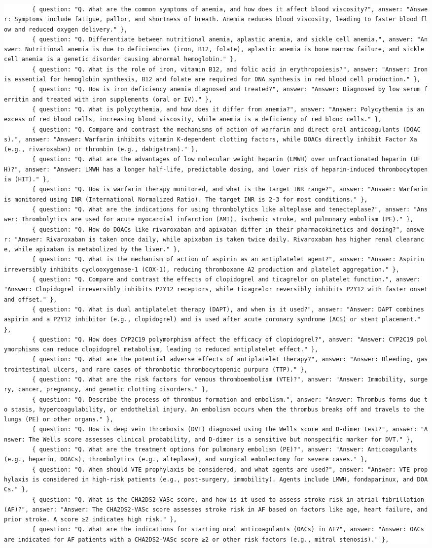             { question: "Q. What are the common symptoms of anemia, and how does it affect blood viscosity?", answer: "Answer: Symptoms include fatigue, pallor, and shortness of breath. Anemia reduces blood viscosity, leading to faster blood flow and reduced oxygen delivery." },
            { question: "Q. Differentiate between nutritional anemia, aplastic anemia, and sickle cell anemia.", answer: "Answer: Nutritional anemia is due to deficiencies (iron, B12, folate), aplastic anemia is bone marrow failure, and sickle cell anemia is a genetic disorder causing abnormal hemoglobin." },
            { question: "Q. What is the role of iron, vitamin B12, and folic acid in erythropoiesis?", answer: "Answer: Iron is essential for hemoglobin synthesis, B12 and folate are required for DNA synthesis in red blood cell production." },
            { question: "Q. How is iron deficiency anemia diagnosed and treated?", answer: "Answer: Diagnosed by low serum ferritin and treated with iron supplements (oral or IV)." },
            { question: "Q. What is polycythemia, and how does it differ from anemia?", answer: "Answer: Polycythemia is an excess of red blood cells, increasing blood viscosity, while anemia is a deficiency of red blood cells." },
            { question: "Q. Compare and contrast the mechanisms of action of warfarin and direct oral anticoagulants (DOACs).", answer: "Answer: Warfarin inhibits vitamin K-dependent clotting factors, while DOACs directly inhibit Factor Xa (e.g., rivaroxaban) or thrombin (e.g., dabigatran)." },
            { question: "Q. What are the advantages of low molecular weight heparin (LMWH) over unfractionated heparin (UFH)?", answer: "Answer: LMWH has a longer half-life, predictable dosing, and lower risk of heparin-induced thrombocytopenia (HIT)." },
            { question: "Q. How is warfarin therapy monitored, and what is the target INR range?", answer: "Answer: Warfarin is monitored using INR (International Normalized Ratio). The target INR is 2-3 for most conditions." },
            { question: "Q. What are the indications for using thrombolytics like alteplase and tenecteplase?", answer: "Answer: Thrombolytics are used for acute myocardial infarction (AMI), ischemic stroke, and pulmonary embolism (PE)." },
            { question: "Q. How do DOACs like rivaroxaban and apixaban differ in their pharmacokinetics and dosing?", answer: "Answer: Rivaroxaban is taken once daily, while apixaban is taken twice daily. Rivaroxaban has higher renal clearance, while apixaban is metabolized by the liver." },
            { question: "Q. What is the mechanism of action of aspirin as an antiplatelet agent?", answer: "Answer: Aspirin irreversibly inhibits cyclooxygenase-1 (COX-1), reducing thromboxane A2 production and platelet aggregation." },
            { question: "Q. Compare and contrast the effects of clopidogrel and ticagrelor on platelet function.", answer: "Answer: Clopidogrel irreversibly inhibits P2Y12 receptors, while ticagrelor reversibly inhibits P2Y12 with faster onset and offset." },
            { question: "Q. What is dual antiplatelet therapy (DAPT), and when is it used?", answer: "Answer: DAPT combines aspirin and a P2Y12 inhibitor (e.g., clopidogrel) and is used after acute coronary syndrome (ACS) or stent placement." },
            { question: "Q. How does CYP2C19 polymorphism affect the efficacy of clopidogrel?", answer: "Answer: CYP2C19 polymorphisms can reduce clopidogrel metabolism, leading to reduced antiplatelet effect." },
            { question: "Q. What are the potential adverse effects of antiplatelet therapy?", answer: "Answer: Bleeding, gastrointestinal ulcers, and rare cases of thrombotic thrombocytopenic purpura (TTP)." },
            { question: "Q. What are the risk factors for venous thromboembolism (VTE)?", answer: "Answer: Immobility, surgery, cancer, pregnancy, and genetic clotting disorders." },
            { question: "Q. Describe the process of thrombus formation and embolism.", answer: "Answer: Thrombus forms due to stasis, hypercoagulability, or endothelial injury. An embolism occurs when the thrombus breaks off and travels to the lungs (PE) or other organs." },
            { question: "Q. How is deep vein thrombosis (DVT) diagnosed using the Wells score and D-dimer test?", answer: "Answer: The Wells score assesses clinical probability, and D-dimer is a sensitive but nonspecific marker for DVT." },
            { question: "Q. What are the treatment options for pulmonary embolism (PE)?", answer: "Answer: Anticoagulants (e.g., heparin, DOACs), thrombolytics (e.g., alteplase), and surgical embolectomy for severe cases." },
            { question: "Q. When should VTE prophylaxis be considered, and what agents are used?", answer: "Answer: VTE prophylaxis is considered in high-risk patients (e.g., post-surgery, immobility). Agents include LMWH, fondaparinux, and DOACs." },
            { question: "Q. What is the CHA2DS2-VASc score, and how is it used to assess stroke risk in atrial fibrillation (AF)?", answer: "Answer: The CHA2DS2-VASc score assesses stroke risk in AF based on factors like age, heart failure, and prior stroke. A score ≥2 indicates high risk." },
            { question: "Q. What are the indications for starting oral anticoagulants (OACs) in AF?", answer: "Answer: OACs are indicated for AF patients with a CHA2DS2-VASc score ≥2 or other risk factors (e.g., mitral stenosis)." },